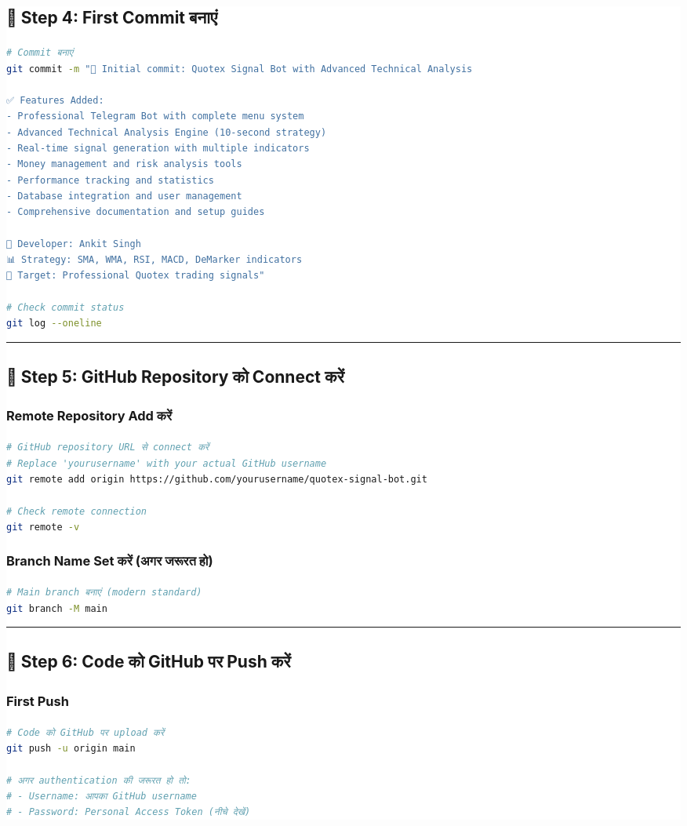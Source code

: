 
## 💾 Step 4: First Commit बनाएं

```bash
# Commit बनाएं
git commit -m "🎯 Initial commit: Quotex Signal Bot with Advanced Technical Analysis

✅ Features Added:
- Professional Telegram Bot with complete menu system
- Advanced Technical Analysis Engine (10-second strategy)
- Real-time signal generation with multiple indicators
- Money management and risk analysis tools
- Performance tracking and statistics
- Database integration and user management
- Comprehensive documentation and setup guides

👤 Developer: Ankit Singh
📊 Strategy: SMA, WMA, RSI, MACD, DeMarker indicators
🎯 Target: Professional Quotex trading signals"

# Check commit status
git log --oneline
```

---

## 🔗 Step 5: GitHub Repository को Connect करें

### Remote Repository Add करें
```bash
# GitHub repository URL से connect करें
# Replace 'yourusername' with your actual GitHub username
git remote add origin https://github.com/yourusername/quotex-signal-bot.git

# Check remote connection
git remote -v
```

### Branch Name Set करें (अगर जरूरत हो)
```bash
# Main branch बनाएं (modern standard)
git branch -M main
```

---

## 🚀 Step 6: Code को GitHub पर Push करें

### First Push
```bash
# Code को GitHub पर upload करें
git push -u origin main

# अगर authentication की जरूरत हो तो:
# - Username: आपका GitHub username
# - Password: Personal Access Token (नीचे देखें)
```
